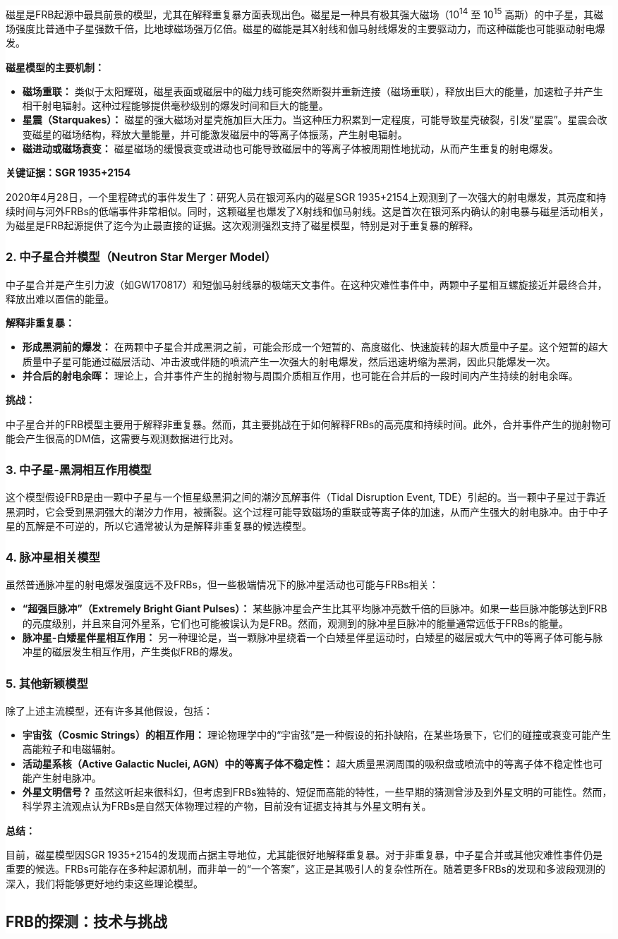 磁星是FRB起源中最具前景的模型，尤其在解释重复暴方面表现出色。磁星是一种具有极其强大磁场（$10^{14}$ 至 $10^{15}$ 高斯）的中子星，其磁场强度比普通中子星强数千倍，比地球磁场强万亿倍。磁星的磁能是其X射线和伽马射线爆发的主要驱动力，而这种磁能也可能驱动射电爆发。

**磁星模型的主要机制：**

*   **磁场重联：** 类似于太阳耀斑，磁星表面或磁层中的磁力线可能突然断裂并重新连接（磁场重联），释放出巨大的能量，加速粒子并产生相干射电辐射。这种过程能够提供毫秒级别的爆发时间和巨大的能量。
*   **星震（Starquakes）：** 磁星的强大磁场对星壳施加巨大压力。当这种压力积累到一定程度，可能导致星壳破裂，引发“星震”。星震会改变磁星的磁场结构，释放大量能量，并可能激发磁层中的等离子体振荡，产生射电辐射。
*   **磁进动或磁场衰变：** 磁星磁场的缓慢衰变或进动也可能导致磁层中的等离子体被周期性地扰动，从而产生重复的射电爆发。

**关键证据：SGR 1935+2154**

2020年4月28日，一个里程碑式的事件发生了：研究人员在银河系内的磁星SGR 1935+2154上观测到了一次强大的射电爆发，其亮度和持续时间与河外FRBs的低端事件非常相似。同时，这颗磁星也爆发了X射线和伽马射线。这是首次在银河系内确认的射电暴与磁星活动相关，为磁星是FRB起源提供了迄今为止最直接的证据。这次观测强烈支持了磁星模型，特别是对于重复暴的解释。

### 2. 中子星合并模型（Neutron Star Merger Model）

中子星合并是产生引力波（如GW170817）和短伽马射线暴的极端天文事件。在这种灾难性事件中，两颗中子星相互螺旋接近并最终合并，释放出难以置信的能量。

**解释非重复暴：**

*   **形成黑洞前的爆发：** 在两颗中子星合并成黑洞之前，可能会形成一个短暂的、高度磁化、快速旋转的超大质量中子星。这个短暂的超大质量中子星可能通过磁层活动、冲击波或伴随的喷流产生一次强大的射电爆发，然后迅速坍缩为黑洞，因此只能爆发一次。
*   **并合后的射电余晖：** 理论上，合并事件产生的抛射物与周围介质相互作用，也可能在合并后的一段时间内产生持续的射电余晖。

**挑战：**

中子星合并的FRB模型主要用于解释非重复暴。然而，其主要挑战在于如何解释FRBs的高亮度和持续时间。此外，合并事件产生的抛射物可能会产生很高的DM值，这需要与观测数据进行比对。

### 3. 中子星-黑洞相互作用模型

这个模型假设FRB是由一颗中子星与一个恒星级黑洞之间的潮汐瓦解事件（Tidal Disruption Event, TDE）引起的。当一颗中子星过于靠近黑洞时，它会受到黑洞强大的潮汐力作用，被撕裂。这个过程可能导致磁场的重联或等离子体的加速，从而产生强大的射电脉冲。由于中子星的瓦解是不可逆的，所以它通常被认为是解释非重复暴的候选模型。

### 4. 脉冲星相关模型

虽然普通脉冲星的射电爆发强度远不及FRBs，但一些极端情况下的脉冲星活动也可能与FRBs相关：

*   **“超强巨脉冲”（Extremely Bright Giant Pulses）：** 某些脉冲星会产生比其平均脉冲亮数千倍的巨脉冲。如果一些巨脉冲能够达到FRB的亮度级别，并且来自河外星系，它们也可能被误认为是FRB。然而，观测到的脉冲星巨脉冲的能量通常远低于FRBs的能量。
*   **脉冲星-白矮星伴星相互作用：** 另一种理论是，当一颗脉冲星绕着一个白矮星伴星运动时，白矮星的磁层或大气中的等离子体可能与脉冲星的磁层发生相互作用，产生类似FRB的爆发。

### 5. 其他新颖模型

除了上述主流模型，还有许多其他假设，包括：

*   **宇宙弦（Cosmic Strings）的相互作用：** 理论物理学中的“宇宙弦”是一种假设的拓扑缺陷，在某些场景下，它们的碰撞或衰变可能产生高能粒子和电磁辐射。
*   **活动星系核（Active Galactic Nuclei, AGN）中的等离子体不稳定性：** 超大质量黑洞周围的吸积盘或喷流中的等离子体不稳定性也可能产生射电脉冲。
*   **外星文明信号？** 虽然这听起来很科幻，但考虑到FRBs独特的、短促而高能的特性，一些早期的猜测曾涉及到外星文明的可能性。然而，科学界主流观点认为FRBs是自然天体物理过程的产物，目前没有证据支持其与外星文明有关。

**总结：**

目前，磁星模型因SGR 1935+2154的发现而占据主导地位，尤其能很好地解释重复暴。对于非重复暴，中子星合并或其他灾难性事件仍是重要的候选。FRBs可能存在多种起源机制，而非单一的“一个答案”，这正是其吸引人的复杂性所在。随着更多FRBs的发现和多波段观测的深入，我们将能够更好地约束这些理论模型。

## FRB的探测：技术与挑战
